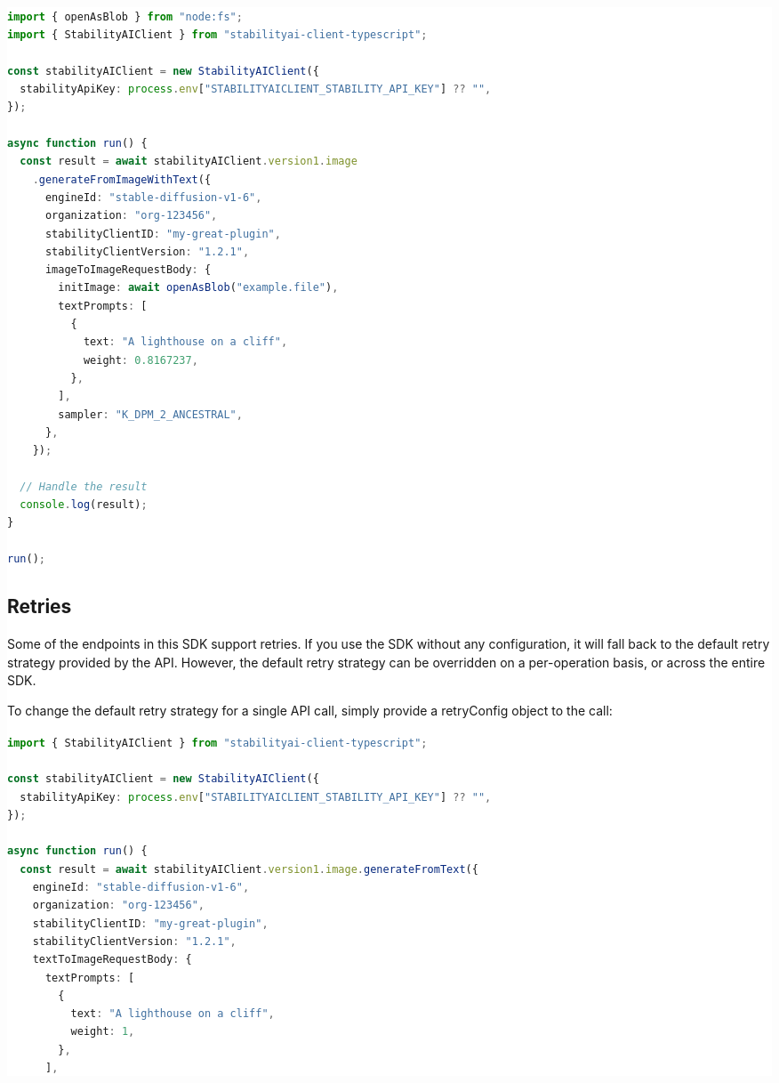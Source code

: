 ```typescript
import { openAsBlob } from "node:fs";
import { StabilityAIClient } from "stabilityai-client-typescript";

const stabilityAIClient = new StabilityAIClient({
  stabilityApiKey: process.env["STABILITYAICLIENT_STABILITY_API_KEY"] ?? "",
});

async function run() {
  const result = await stabilityAIClient.version1.image
    .generateFromImageWithText({
      engineId: "stable-diffusion-v1-6",
      organization: "org-123456",
      stabilityClientID: "my-great-plugin",
      stabilityClientVersion: "1.2.1",
      imageToImageRequestBody: {
        initImage: await openAsBlob("example.file"),
        textPrompts: [
          {
            text: "A lighthouse on a cliff",
            weight: 0.8167237,
          },
        ],
        sampler: "K_DPM_2_ANCESTRAL",
      },
    });

  // Handle the result
  console.log(result);
}

run();

```



## Retries

Some of the endpoints in this SDK support retries.  If you use the SDK without any configuration, it will fall back to the default retry strategy provided by the API.  However, the default retry strategy can be overridden on a per-operation basis, or across the entire SDK.

To change the default retry strategy for a single API call, simply provide a retryConfig object to the call:
```typescript
import { StabilityAIClient } from "stabilityai-client-typescript";

const stabilityAIClient = new StabilityAIClient({
  stabilityApiKey: process.env["STABILITYAICLIENT_STABILITY_API_KEY"] ?? "",
});

async function run() {
  const result = await stabilityAIClient.version1.image.generateFromText({
    engineId: "stable-diffusion-v1-6",
    organization: "org-123456",
    stabilityClientID: "my-great-plugin",
    stabilityClientVersion: "1.2.1",
    textToImageRequestBody: {
      textPrompts: [
        {
          text: "A lighthouse on a cliff",
          weight: 1,
        },
      ],
```